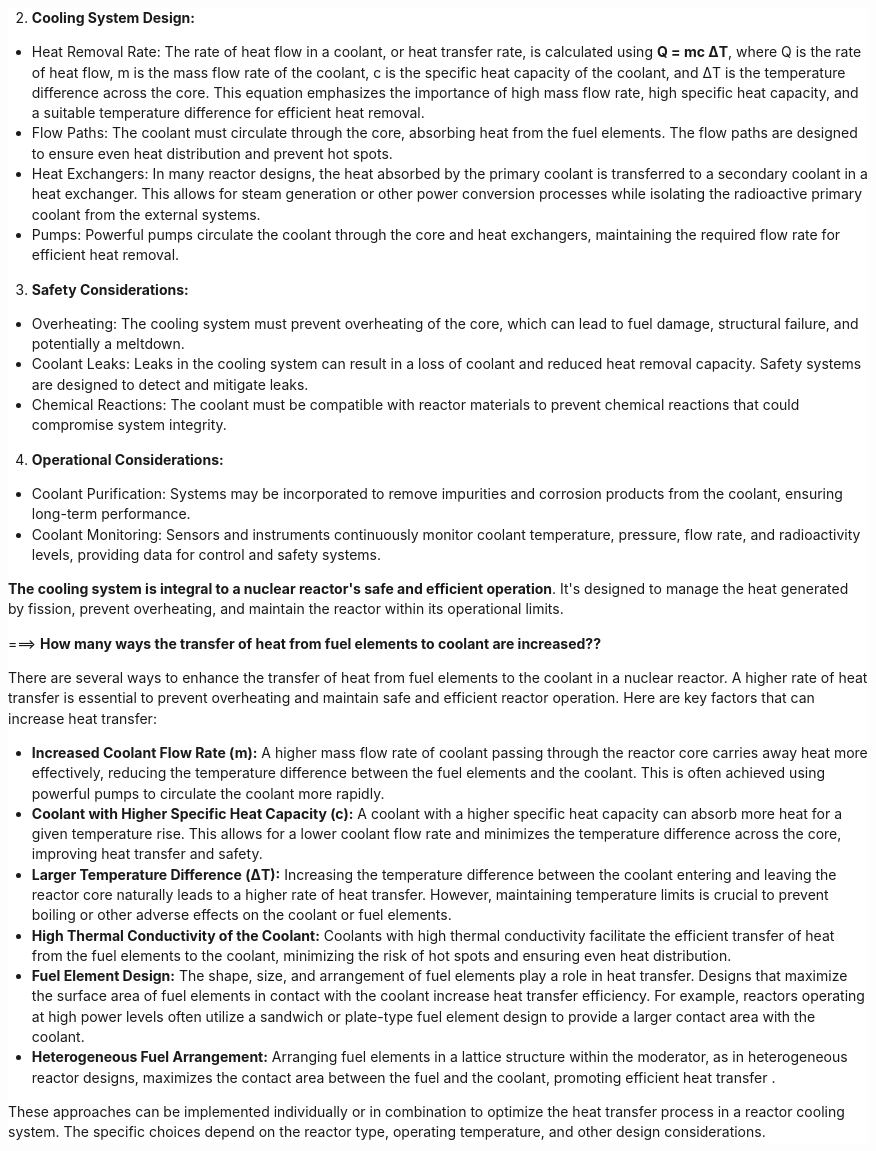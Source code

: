 2. **Cooling System Design:**

- Heat Removal Rate: The rate of heat flow in a coolant, or heat transfer rate, is calculated using **Q = mc ΔT**, where Q is the rate of heat flow, m is the mass flow rate of the coolant, c is the specific heat capacity of the coolant, and ΔT is the temperature difference across the core. This equation emphasizes the importance of high mass flow rate, high specific heat capacity, and a suitable temperature difference for efficient heat removal.
- Flow Paths: The coolant must circulate through the core, absorbing heat from the fuel elements. The flow paths are designed to ensure even heat distribution and prevent hot spots.
- Heat Exchangers: In many reactor designs, the heat absorbed by the primary coolant is transferred to a secondary coolant in a heat exchanger. This allows for steam generation or other power conversion processes while isolating the radioactive primary coolant from the external systems.
- Pumps: Powerful pumps circulate the coolant through the core and heat exchangers, maintaining the required flow rate for efficient heat removal.

3. **Safety Considerations:**

- Overheating: The cooling system must prevent overheating of the core, which can lead to fuel damage, structural failure, and potentially a meltdown.
- Coolant Leaks: Leaks in the cooling system can result in a loss of coolant and reduced heat removal capacity. Safety systems are designed to detect and mitigate leaks.
- Chemical Reactions: The coolant must be compatible with reactor materials to prevent chemical reactions that could compromise system integrity.

4. **Operational Considerations:**

- Coolant Purification: Systems may be incorporated to remove impurities and corrosion products from the coolant, ensuring long-term performance.
- Coolant Monitoring: Sensors and instruments continuously monitor coolant temperature, pressure, flow rate, and radioactivity levels, providing data for control and safety systems.

**The cooling system is integral to a nuclear reactor's safe and efficient operation**. It's designed to manage the heat generated by fission, prevent overheating, and maintain the reactor within its operational limits.

===> **How many ways the transfer of heat from fuel elements to coolant are increased??**

There are several ways to enhance the transfer of heat from fuel elements to the coolant in a nuclear reactor. A higher rate of heat transfer is essential to prevent overheating and maintain safe and efficient reactor operation. Here are key factors that can increase heat transfer:

- **Increased Coolant Flow Rate (m):** A higher mass flow rate of coolant passing through the reactor core carries away heat more effectively, reducing the temperature difference between the fuel elements and the coolant. This is often achieved using powerful pumps to circulate the coolant more rapidly.
- **Coolant with Higher Specific Heat Capacity (c):** A coolant with a higher specific heat capacity can absorb more heat for a given temperature rise. This allows for a lower coolant flow rate and minimizes the temperature difference across the core, improving heat transfer and safety.
- **Larger Temperature Difference (ΔT):** Increasing the temperature difference between the coolant entering and leaving the reactor core naturally leads to a higher rate of heat transfer. However, maintaining temperature limits is crucial to prevent boiling or other adverse effects on the coolant or fuel elements.
- **High Thermal Conductivity of the Coolant:** Coolants with high thermal conductivity facilitate the efficient transfer of heat from the fuel elements to the coolant, minimizing the risk of hot spots and ensuring even heat distribution.
- **Fuel Element Design:** The shape, size, and arrangement of fuel elements play a role in heat transfer. Designs that maximize the surface area of fuel elements in contact with the coolant increase heat transfer efficiency. For example, reactors operating at high power levels often utilize a sandwich or plate-type fuel element design to provide a larger contact area with the coolant.
- **Heterogeneous Fuel Arrangement:** Arranging fuel elements in a lattice structure within the moderator, as in heterogeneous reactor designs, maximizes the contact area between the fuel and the coolant, promoting efficient heat transfer .

These approaches can be implemented individually or in combination to optimize the heat transfer process in a reactor cooling system. The specific choices depend on the reactor type, operating temperature, and other design considerations.